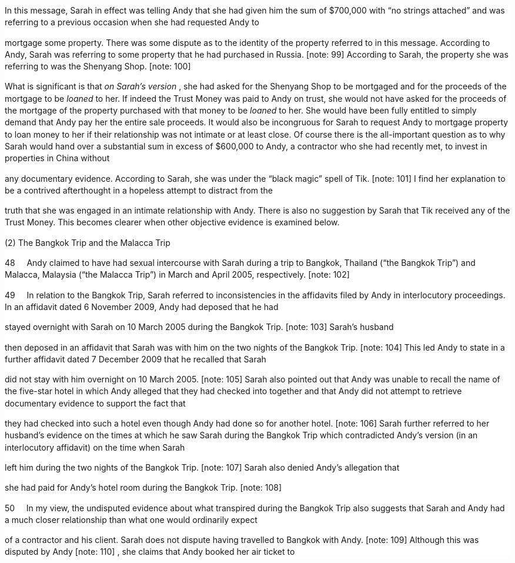 In this message, Sarah in effect was telling Andy that she had given him the sum of $700,000 with “no strings attached” and was referring to a previous occasion when she had requested Andy to 


mortgage some property. There was some dispute as to the identity of the property referred to in this message. According to Andy, Sarah was referring to some property that he had purchased in Russia. [note: 99] According to Sarah, the property she was referring to was the Shenyang Shop. [note: 100] 

What is significant is that _on Sarah’s version_ , she had asked for the Shenyang Shop to be mortgaged and for the proceeds of the mortgage to be _loaned_ to her. If indeed the Trust Money was paid to Andy on trust, she would not have asked for the proceeds of the mortgage of the property purchased with that money to be _loaned_ to her. She would have been fully entitled to simply demand that Andy pay her the entire sale proceeds. It would also be incongruous for Sarah to request Andy to mortgage property to loan money to her if their relationship was not intimate or at least close. Of course there is the all-important question as to why Sarah would hand over a substantial sum in excess of $600,000 to Andy, a contractor who she had recently met, to invest in properties in China without 

any documentary evidence. According to Sarah, she was under the “black magic” spell of Tik. [note: 101] I find her explanation to be a contrived afterthought in a hopeless attempt to distract from the 

truth that she was engaged in an intimate relationship with Andy. There is also no suggestion by Sarah that Tik received any of the Trust Money. This becomes clearer when other objective evidence is examined below. 

(2) The Bangkok Trip and the Malacca Trip 

48     Andy claimed to have had sexual intercourse with Sarah during a trip to Bangkok, Thailand (“the Bangkok Trip”) and Malacca, Malaysia (“the Malacca Trip”) in March and April 2005, respectively. [note: 102] 

49     In relation to the Bangkok Trip, Sarah referred to inconsistencies in the affidavits filed by Andy in interlocutory proceedings. In an affidavit dated 6 November 2009, Andy had deposed that he had 

stayed overnight with Sarah on 10 March 2005 during the Bangkok Trip. [note: 103] Sarah’s husband 

then deposed in an affidavit that Sarah was with him on the two nights of the Bangkok Trip. [note: 104] This led Andy to state in a further affidavit dated 7 December 2009 that he recalled that Sarah 

did not stay with him overnight on 10 March 2005. [note: 105] Sarah also pointed out that Andy was unable to recall the name of the five-star hotel in which Andy alleged that they had checked into together and that Andy did not attempt to retrieve documentary evidence to support the fact that 

they had checked into such a hotel even though Andy had done so for another hotel. [note: 106] Sarah further referred to her husband’s evidence on the times at which he saw Sarah during the Bangkok Trip which contradicted Andy’s version (in an interlocutory affidavit) on the time when Sarah 

left him during the two nights of the Bangkok Trip. [note: 107] Sarah also denied Andy’s allegation that 

she had paid for Andy’s hotel room during the Bangkok Trip. [note: 108] 

50     In my view, the undisputed evidence about what transpired during the Bangkok Trip also suggests that Sarah and Andy had a much closer relationship than what one would ordinarily expect 

of a contractor and his client. Sarah does not dispute having travelled to Bangkok with Andy. [note: 109] Although this was disputed by Andy [note: 110] , she claims that Andy booked her air ticket to 
